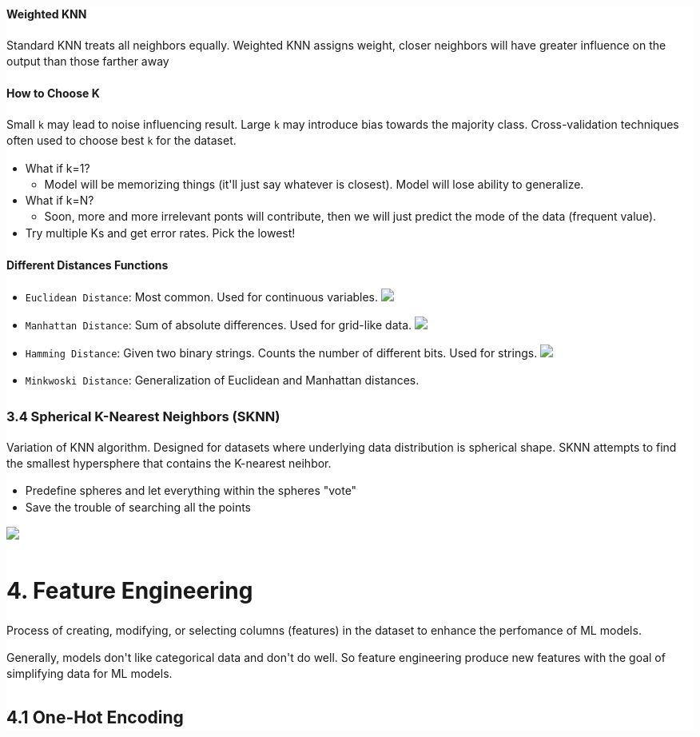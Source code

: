#### Weighted KNN

Standard KNN treats all neighbors equally.
Weighted KNN assigns weight, closer neighbors will have greater influence on the output than those farther away
#### How to Choose K

Small `k` may lead to noise influencing result.
Large `k` may introduce bias towards the majority class.
Cross-validation techniques often used to choose best `k` for the dataset. 

- What if k=1? 
	- Model will be memorizing things (it'll just say whatever is closest). Model will lose ability to generalize.
- What if k=N? 
	- Soon, more and more irrelevant ponts will contribute, then we will just predict the mode of the data (frequent value).
- Try multiple Ks and get error rates. Pick the lowest! 
#### Different Distances Functions

- `Euclidean Distance`: Most common. Used for continuous variables. 
![](https://lh7-us.googleusercontent.com/84jo_GVSGu4HohpK3TGo8xvHHrGL26gXyRWaR8TXqJ6NagCZTs9bZFrsjWeqBOTeS9FOry1NOSdG9FMo0ZDMQPFzzHmBDFyVQxoFKj3-6qRwgY2dl7-S7bweLOZkSzZHSIElHZ2rBis-hXBiVGQJCEM)

- `Manhattan Distance`: Sum of absolute differences. Used for grid-like data.
![](https://lh7-us.googleusercontent.com/ZFxyOrjvR5si82QjP56WbEJTCI4QqRuFmXCuF7Doos1oSCcmT96hRVxHEBfsykfNc_7i154cRJvk7uM0B5o-6SagQqjjswB104jLRzPhdlQpjBaWNDAbp-3hnqB3r6xefHPz7SKxQ0-kBAZMutu4fdY)

- `Hamming Distance`: Given two binary strings. Counts the number of different bits. Used for strings. 
![](https://lh7-us.googleusercontent.com/h3NSQaM_fNAcL6-opbQJMB0X9dWj7VNTK1HKu11VvV7onOHsF8wizojexRDgmEVf00MVnxYIDLNxnSLNeXIBrHSCSnBy6XLQXJOgAB_JhgxABsxNjnyzk8xLCGOJfnfP928Mz318XN6J1WHaisAHUqk)

- `Minkwoski Distance`: Generalization of Euclidean and Manhattan distances.


### 3.4    Spherical K-Nearest Neighbors (SKNN)

Variation of KNN algorithm. Designed for datasets where underlying data distribution is spherical shape. SKNN attempts to find the smallest hypersphere that contains the K-nearest neihbor.

- Predefine spheres and let everything within the spheres "vote" 
- Save the trouble of searching all the points

![](20231112234342.png)

# 4.  Feature Engineering

Process of creating, modifying, or selecting columns (features) in the dataset to enhance the perfomance of ML models.

Generally, models don't like categorical data and don't do well. So feature engineering produce new features with the goal of simplifying data for ML models.

## 4.1     One-Hot Encoding
